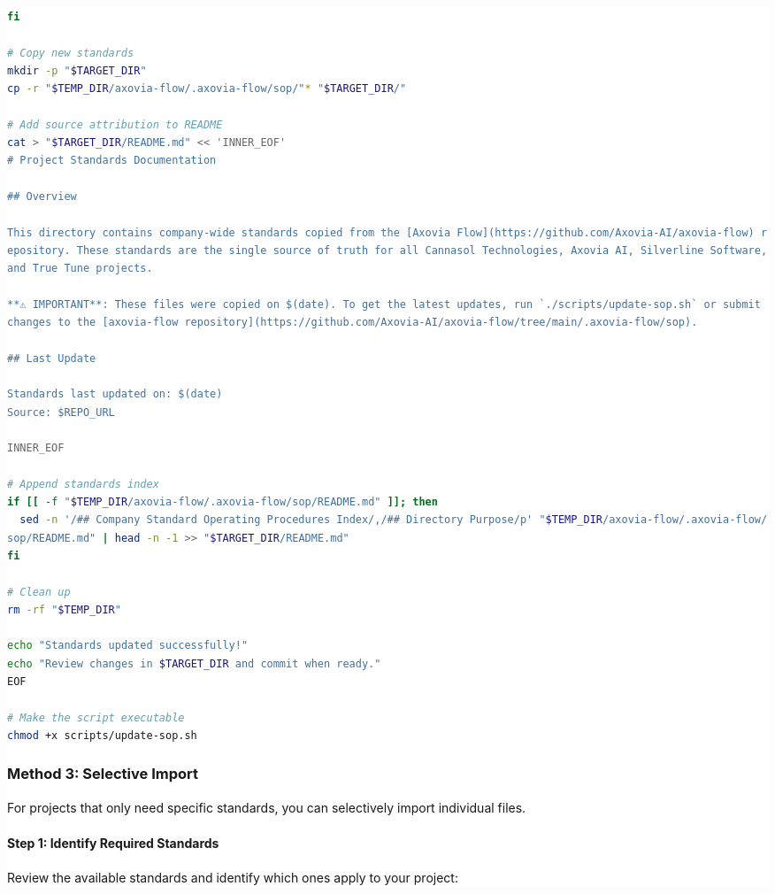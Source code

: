 ```bash
fi

# Copy new standards
mkdir -p "$TARGET_DIR"
cp -r "$TEMP_DIR/axovia-flow/.axovia-flow/sop/"* "$TARGET_DIR/"

# Add source attribution to README
cat > "$TARGET_DIR/README.md" << 'INNER_EOF'
# Project Standards Documentation

## Overview

This directory contains company-wide standards copied from the [Axovia Flow](https://github.com/Axovia-AI/axovia-flow) repository. These standards are the single source of truth for all Cannasol Technologies, Axovia AI, Silverline Software, and True Tune projects.

**⚠️ IMPORTANT**: These files were copied on $(date). To get the latest updates, run `./scripts/update-sop.sh` or submit changes to the [axovia-flow repository](https://github.com/Axovia-AI/axovia-flow/tree/main/.axovia-flow/sop).

## Last Update

Standards last updated on: $(date)
Source: $REPO_URL

INNER_EOF

# Append standards index
if [[ -f "$TEMP_DIR/axovia-flow/.axovia-flow/sop/README.md" ]]; then
  sed -n '/## Company Standard Operating Procedures Index/,/## Directory Purpose/p' "$TEMP_DIR/axovia-flow/.axovia-flow/sop/README.md" | head -n -1 >> "$TARGET_DIR/README.md"
fi

# Clean up
rm -rf "$TEMP_DIR"

echo "Standards updated successfully!"
echo "Review changes in $TARGET_DIR and commit when ready."
EOF

# Make the script executable
chmod +x scripts/update-sop.sh
```

### Method 3: Selective Import

For projects that only need specific standards, you can selectively import individual files.

#### Step 1: Identify Required Standards

Review the available standards and identify which ones apply to your project:
